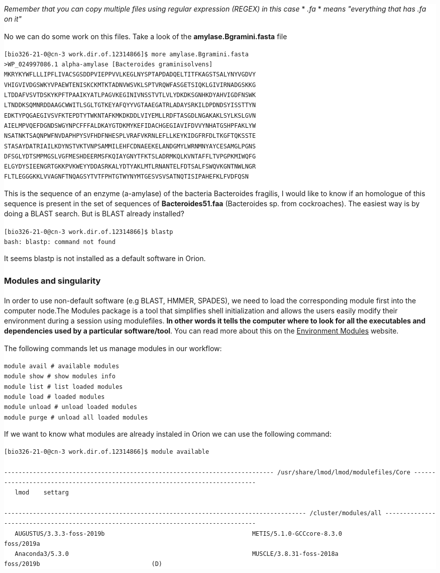 *Remember that you can copy multiple files using regular expression (REGEX) in this case* * *.fa* * *means "everything that has .fa on it"*

No we can do some work on this files. Take a look of the **amylase.Bgramini.fasta** file 

```
[bio326-21-0@cn-3 work.dir.of.12314866]$ more amylase.Bgramini.fasta 
>WP_024997086.1 alpha-amylase [Bacteroides graminisolvens]
MKRYKYWFLLLIPFLIVACSGSDDPVIEPPVVLKEGLNYSPTAPDADQELTITFKAGSTSALYNYVGDVY
VHIGVIVDGSWKYVPAEWTENISKCKMTKTADNVWSVKLSPTVRQWFASGETSIQKLGIVIRNADGSKKG
LTDDAFVSVTDSKYKPFTPAAIKYATLPAGVKEGINIVNSSTVTLVLYDKDKSGNHKDYAHVIGDFNSWK
LTNDDKSQMNRDDAAGCWWITLSGLTGTKEYAFQYYVGTAAEGATRLADAYSRKILDPDNDSYISSTTYN
EDKTYPQGAEGIVSVFKTEPDTYTWKNTAFKMKDKDDLVIYEMLLRDFTASGDLNGAKAKLSYLKSLGVN
AIELMPVQEFDGNDSWGYNPCFFFALDKAYGTDKMYKEFIDACHGEGIAVIFDVVYNHATGSHPFAKLYW
NSATNKTSAQNPWFNVDAPHPYSVFHDFNHESPLVRAFVKRNLEFLLKEYKIDGFRFDLTKGFTQKSSTE
STASAYDATRIAILKDYNSTVKTVNPSAMMILEHFCDNAEEKELANDGMYLWRNMNYAYCESAMGLPGNS
DFSGLYDTSMPMGSLVGFMESHDEERMSFKQIAYGNYTFKTSLADRMKQLKVNTAFFLTVPGPKMIWQFG
ELGYDYSIEENGRTGKKPVKWEYYDDASRKALYDTYAKLMTLRNANTELFDTSALFSWQVKGNTNWLNGR
FLTLEGGGKKLVVAGNFTNQAGSYTVTFPHTGTWYNYMTGESVSVSATNQTISIPAHEFKLFVDFQSN
```

This is the sequence of an enzyme (a-amylase) of the bacteria Bacteroides fragilis, I would like to know if an homologue of this sequence is present in the set of sequences of **Bacteroides51.faa** (Bacteroides sp. from cockroaches). The easiest way is by doing a BLAST search. But is BLAST already installed?


```
[bio326-21-0@cn-3 work.dir.of.12314866]$ blastp
bash: blastp: command not found
```

It seems blastp is not installed as a default software in Orion.

### Modules and singularity

In order to use non-default software (e.g BLAST, HMMER, SPADES), we need to load the corresponding module first into the computer node.The Modules package is a tool that simplifies shell initialization and allows the users easily modify their environment during a session using modulefiles. **In other words it tells the computer where to look for all the executables and dependencies used by a particular software/tool**. You can read more about this on the [Environment Modules](https://modules.readthedocs.io/en/latest/) website.

The following commands let us manage modules in our workflow:

```
module avail # available modules
module show # show modules info 
module list # list loaded modules
module load # loaded modules
module unload # unload loaded modules
module purge # unload all loaded modules
```

If we want to know what modules are already instaled in Orion we can use the following command:

```
[bio326-21-0@cn-3 work.dir.of.12314866]$ module available

--------------------------------------------------------------------------- /usr/share/lmod/lmod/modulefiles/Core ----------------------------------------------------------------------------
   lmod    settarg

------------------------------------------------------------------------------------ /cluster/modules/all ------------------------------------------------------------------------------------
   AUGUSTUS/3.3.3-foss-2019b                                         METIS/5.1.0-GCCcore-8.3.0                           foss/2019a
   Anaconda3/5.3.0                                                   MUSCLE/3.8.31-foss-2018a                            foss/2019b                               (D)
```